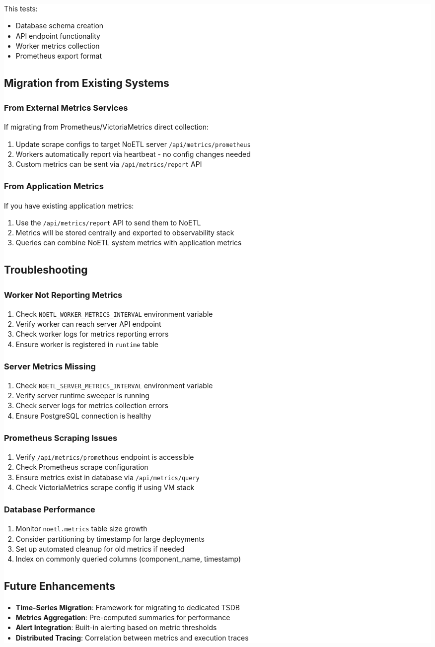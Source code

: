 This tests:
- Database schema creation
- API endpoint functionality  
- Worker metrics collection
- Prometheus export format

## Migration from Existing Systems

### From External Metrics Services
If migrating from Prometheus/VictoriaMetrics direct collection:

1. Update scrape configs to target NoETL server `/api/metrics/prometheus`
2. Workers automatically report via heartbeat - no config changes needed
3. Custom metrics can be sent via `/api/metrics/report` API

### From Application Metrics
If you have existing application metrics:

1. Use the `/api/metrics/report` API to send them to NoETL
2. Metrics will be stored centrally and exported to observability stack
3. Queries can combine NoETL system metrics with application metrics

## Troubleshooting

### Worker Not Reporting Metrics
1. Check `NOETL_WORKER_METRICS_INTERVAL` environment variable
2. Verify worker can reach server API endpoint
3. Check worker logs for metrics reporting errors
4. Ensure worker is registered in `runtime` table

### Server Metrics Missing
1. Check `NOETL_SERVER_METRICS_INTERVAL` environment variable  
2. Verify server runtime sweeper is running
3. Check server logs for metrics collection errors
4. Ensure PostgreSQL connection is healthy

### Prometheus Scraping Issues
1. Verify `/api/metrics/prometheus` endpoint is accessible
2. Check Prometheus scrape configuration
3. Ensure metrics exist in database via `/api/metrics/query`
4. Check VictoriaMetrics scrape config if using VM stack

### Database Performance
1. Monitor `noetl.metrics` table size growth
2. Consider partitioning by timestamp for large deployments
3. Set up automated cleanup for old metrics if needed
4. Index on commonly queried columns (component_name, timestamp)

## Future Enhancements

- **Time-Series Migration**: Framework for migrating to dedicated TSDB
- **Metrics Aggregation**: Pre-computed summaries for performance
- **Alert Integration**: Built-in alerting based on metric thresholds
- **Distributed Tracing**: Correlation between metrics and execution traces